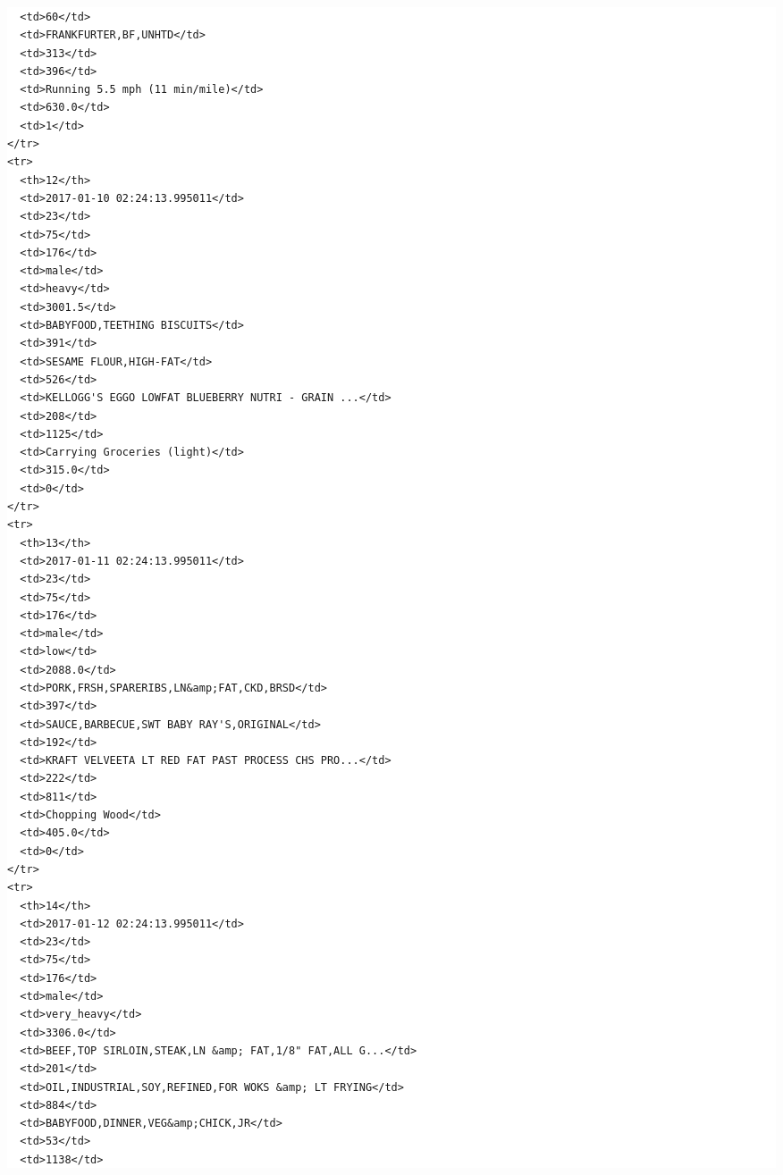       <td>60</td>
      <td>FRANKFURTER,BF,UNHTD</td>
      <td>313</td>
      <td>396</td>
      <td>Running 5.5 mph (11 min/mile)</td>
      <td>630.0</td>
      <td>1</td>
    </tr>
    <tr>
      <th>12</th>
      <td>2017-01-10 02:24:13.995011</td>
      <td>23</td>
      <td>75</td>
      <td>176</td>
      <td>male</td>
      <td>heavy</td>
      <td>3001.5</td>
      <td>BABYFOOD,TEETHING BISCUITS</td>
      <td>391</td>
      <td>SESAME FLOUR,HIGH-FAT</td>
      <td>526</td>
      <td>KELLOGG'S EGGO LOWFAT BLUEBERRY NUTRI - GRAIN ...</td>
      <td>208</td>
      <td>1125</td>
      <td>Carrying Groceries (light)</td>
      <td>315.0</td>
      <td>0</td>
    </tr>
    <tr>
      <th>13</th>
      <td>2017-01-11 02:24:13.995011</td>
      <td>23</td>
      <td>75</td>
      <td>176</td>
      <td>male</td>
      <td>low</td>
      <td>2088.0</td>
      <td>PORK,FRSH,SPARERIBS,LN&amp;FAT,CKD,BRSD</td>
      <td>397</td>
      <td>SAUCE,BARBECUE,SWT BABY RAY'S,ORIGINAL</td>
      <td>192</td>
      <td>KRAFT VELVEETA LT RED FAT PAST PROCESS CHS PRO...</td>
      <td>222</td>
      <td>811</td>
      <td>Chopping Wood</td>
      <td>405.0</td>
      <td>0</td>
    </tr>
    <tr>
      <th>14</th>
      <td>2017-01-12 02:24:13.995011</td>
      <td>23</td>
      <td>75</td>
      <td>176</td>
      <td>male</td>
      <td>very_heavy</td>
      <td>3306.0</td>
      <td>BEEF,TOP SIRLOIN,STEAK,LN &amp; FAT,1/8" FAT,ALL G...</td>
      <td>201</td>
      <td>OIL,INDUSTRIAL,SOY,REFINED,FOR WOKS &amp; LT FRYING</td>
      <td>884</td>
      <td>BABYFOOD,DINNER,VEG&amp;CHICK,JR</td>
      <td>53</td>
      <td>1138</td>